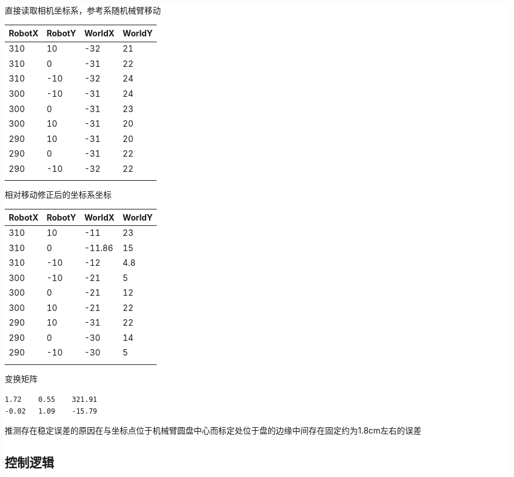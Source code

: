 直接读取相机坐标系，参考系随机械臂移动

| RobotX | RobotY | WorldX | WorldY |
| ------ | ------ | ------ | ------ |
| 310    | 10     | -32    | 21     |
| 310    | 0      | -31    | 22     |
| 310    | -10    | -32    | 24     |
| 300    | -10    | -31    | 24     |
| 300    | 0      | -31    | 23     |
| 300    | 10     | -31    | 20     |
| 290    | 10     | -31    | 20     |
| 290    | 0      | -31    | 22     |
| 290    | -10    | -32    | 22     |
|        |        |        |        |

相对移动修正后的坐标系坐标

| RobotX | RobotY | WorldX | WorldY |
| ------ | ------ | ------ | ------ |
| 310    | 10     | -11    | 23     |
| 310    | 0      | -11.86 | 15     |
| 310    | -10    | -12    | 4.8    |
| 300    | -10    | -21    | 5      |
| 300    | 0      | -21    | 12     |
| 300    | 10     | -21    | 22     |
| 290    | 10     | -31    | 22     |
| 290    | 0      | -30    | 14     |
| 290    | -10    | -30    | 5      |
|        |        |        |        |

变换矩阵

```
1.72	0.55	321.91	
-0.02	1.09	-15.79
```

推测存在稳定误差的原因在与坐标点位于机械臂圆盘中心而标定处位于盘的边缘中间存在固定约为1.8cm左右的误差

## 控制逻辑

